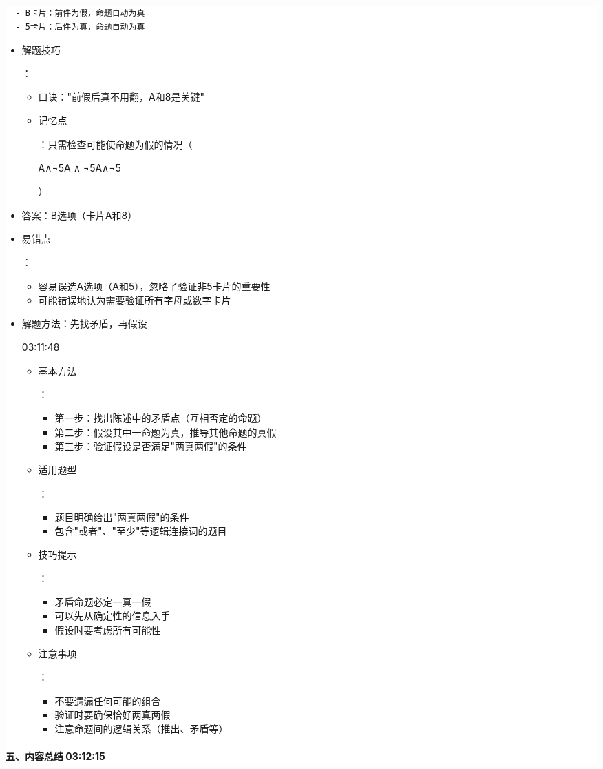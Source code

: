      - B卡片：前件为假，命题自动为真
      - 5卡片：后件为真，命题自动为真

  - 解题技巧

    ：

    - 口诀："前假后真不用翻，A和8是关键"

    - 记忆点

      ：只需检查可能使命题为假的情况（

      ﻿A∧¬5A $\land$ $\neg$5A∧¬5﻿

      ）

  - 答案：B选项（卡片A和8）

  - 易错点

    ：

    - 容易误选A选项（A和5），忽略了验证非5卡片的重要性
    - 可能错误地认为需要验证所有字母或数字卡片

- 解题方法：先找矛盾，再假设 

  03:11:48

  - 基本方法

    ：

    - 第一步：找出陈述中的矛盾点（互相否定的命题）
    - 第二步：假设其中一命题为真，推导其他命题的真假
    - 第三步：验证假设是否满足"两真两假"的条件

  - 适用题型

    ：

    - 题目明确给出"两真两假"的条件
    - 包含"或者"、"至少"等逻辑连接词的题目

  - 技巧提示

    ：

    - 矛盾命题必定一真一假
    - 可以先从确定性的信息入手
    - 假设时要考虑所有可能性

  - 注意事项

    ：

    - 不要遗漏任何可能的组合
    - 验证时要确保恰好两真两假
    - 注意命题间的逻辑关系（推出、矛盾等）

#### 五、内容总结 ﻿03:12:15﻿
